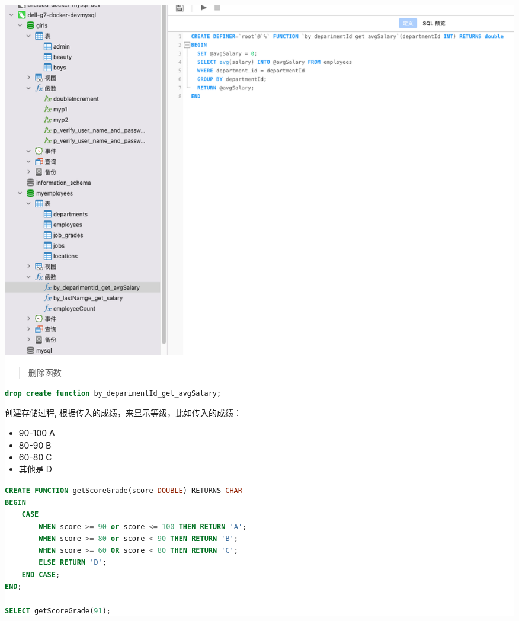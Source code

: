 <img src="./img/134.png">


> 删除函数

```sql
drop create function by_deparimentId_get_avgSalary;
```

创建存储过程, 根据传入的成绩，来显示等级，比如传入的成绩：
* 90-100 A
* 80-90 B
* 60-80 C
* 其他是 D

```sql
CREATE FUNCTION getScoreGrade(score DOUBLE) RETURNS CHAR
BEGIN
	CASE
		WHEN score >= 90 or score <= 100 THEN RETURN 'A';
		WHEN score >= 80 or score < 90 THEN RETURN 'B';
		WHEN score >= 60 OR score < 80 THEN RETURN 'C';
		ELSE RETURN 'D';
	END CASE;
END;

SELECT getScoreGrade(91);
```

